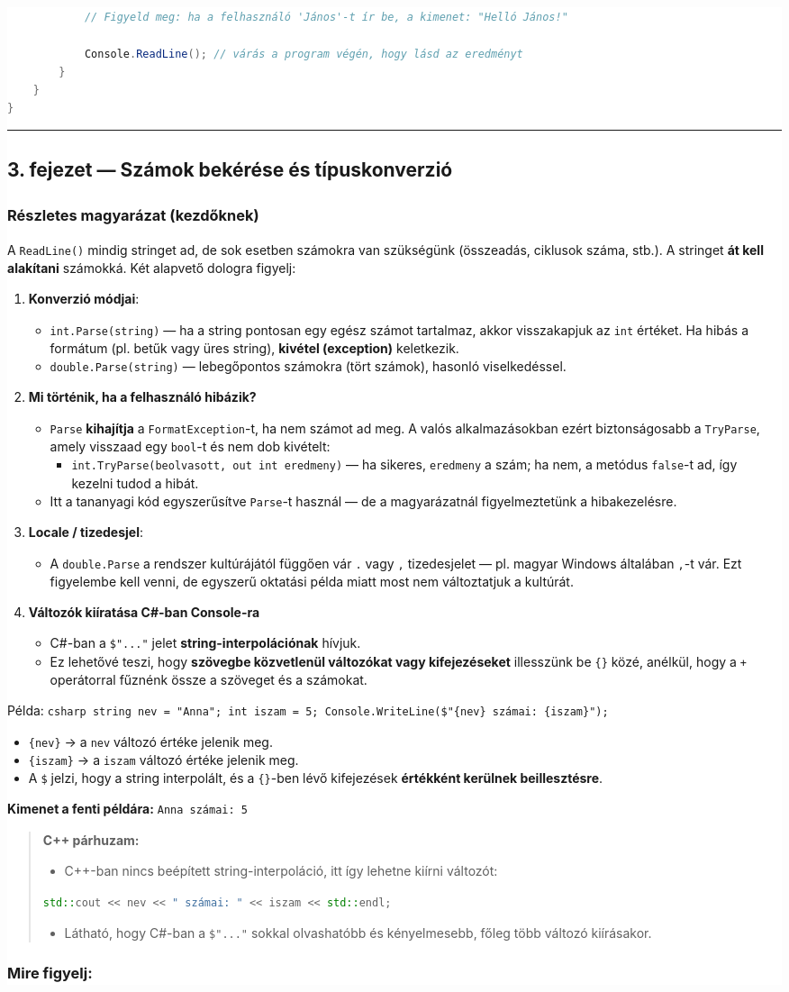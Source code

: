```csharp
            // Figyeld meg: ha a felhasználó 'János'-t ír be, a kimenet: "Helló János!"

            Console.ReadLine(); // várás a program végén, hogy lásd az eredményt
        }
    }
}
```

---

## 3. fejezet — Számok bekérése és típuskonverzió

### Részletes magyarázat (kezdőknek)
A `ReadLine()` mindig stringet ad, de sok esetben számokra van szükségünk (összeadás, ciklusok száma, stb.). A stringet **át kell alakítani** számokká. Két alapvető dologra figyelj:

1. **Konverzió módjai**:
   - `int.Parse(string)` — ha a string pontosan egy egész számot tartalmaz, akkor visszakapjuk az `int` értéket. Ha hibás a formátum (pl. betűk vagy üres string), **kivétel (exception)** keletkezik.
   - `double.Parse(string)` — lebegőpontos számokra (tört számok), hasonló viselkedéssel.

2. **Mi történik, ha a felhasználó hibázik?**
   - `Parse` **kihajítja** a `FormatException`-t, ha nem számot ad meg. A valós alkalmazásokban ezért biztonságosabb a `TryParse`, amely visszaad egy `bool`-t és nem dob kivételt:
     - `int.TryParse(beolvasott, out int eredmeny)` — ha sikeres, `eredmeny` a szám; ha nem, a metódus `false`-t ad, így kezelni tudod a hibát.
   - Itt a tananyagi kód egyszerűsítve `Parse`-t használ — de a magyarázatnál figyelmeztetünk a hibakezelésre.

3. **Locale / tizedesjel**:
   - A `double.Parse` a rendszer kultúrájától függően vár `.` vagy `,` tizedesjelet — pl. magyar Windows általában `,`-t vár. Ezt figyelembe kell venni, de egyszerű oktatási példa miatt most nem változtatjuk a kultúrát.

4. **Változók kiíratása C#-ban Console-ra**
   - C#-ban a `$"..."` jelet **string-interpolációnak** hívjuk.
   - Ez lehetővé teszi, hogy **szövegbe közvetlenül változókat vagy kifejezéseket** illesszünk be `{}` közé, anélkül, hogy a `+` operátorral fűznénk össze a szöveget és a számokat.

Példa:
``csharp
string nev = "Anna";
int iszam = 5;
Console.WriteLine($"{nev} számai: {iszam}");
``

- `{nev}` → a `nev` változó értéke jelenik meg.  
- `{iszam}` → a `iszam` változó értéke jelenik meg.  
- A `$` jelzi, hogy a string interpolált, és a `{}`-ben lévő kifejezések **értékként kerülnek beillesztésre**.

**Kimenet a fenti példára:**
```Anna számai: 5```

> **C++ párhuzam:**  
> - C++-ban nincs beépített string-interpoláció, itt így lehetne kiírni változót:
> ```cpp
> std::cout << nev << " számai: " << iszam << std::endl;
> ```
> - Látható, hogy C#-ban a `$"..."` sokkal olvashatóbb és kényelmesebb, főleg több változó kiírásakor.



### Mire figyelj:
```